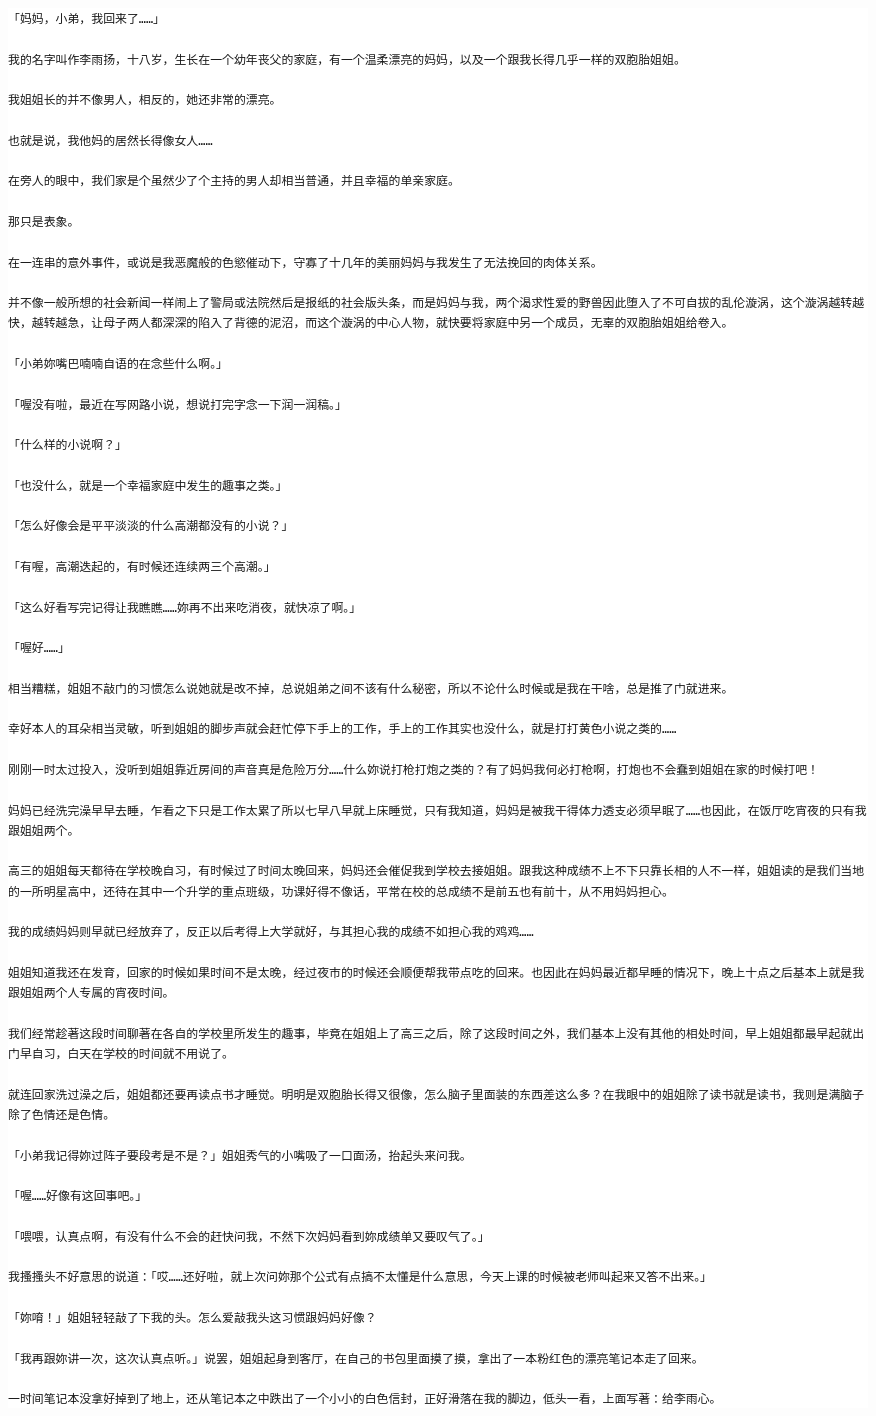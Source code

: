     「妈妈，小弟，我回来了……」

    我的名字叫作李雨扬，十八岁，生长在一个幼年丧父的家庭，有一个温柔漂亮的妈妈，以及一个跟我长得几乎一样的双胞胎姐姐。

    我姐姐长的并不像男人，相反的，她还非常的漂亮。

    也就是说，我他妈的居然长得像女人……

    在旁人的眼中，我们家是个虽然少了个主持的男人却相当普通，并且幸福的单亲家庭。

    那只是表象。

    在一连串的意外事件，或说是我恶魔般的色慾催动下，守寡了十几年的美丽妈妈与我发生了无法挽回的肉体关系。

    并不像一般所想的社会新闻一样闹上了警局或法院然后是报纸的社会版头条，而是妈妈与我，两个渴求性爱的野兽因此堕入了不可自拔的乱伦漩涡，这个漩涡越转越快，越转越急，让母子两人都深深的陷入了背德的泥沼，而这个漩涡的中心人物，就快要将家庭中另一个成员，无辜的双胞胎姐姐给卷入。

    「小弟妳嘴巴喃喃自语的在念些什么啊。」

    「喔没有啦，最近在写网路小说，想说打完字念一下润一润稿。」

    「什么样的小说啊？」

    「也没什么，就是一个幸福家庭中发生的趣事之类。」

    「怎么好像会是平平淡淡的什么高潮都没有的小说？」

    「有喔，高潮迭起的，有时候还连续两三个高潮。」

    「这么好看写完记得让我瞧瞧……妳再不出来吃消夜，就快凉了啊。」

    「喔好……」

    相当糟糕，姐姐不敲门的习惯怎么说她就是改不掉，总说姐弟之间不该有什么秘密，所以不论什么时候或是我在干啥，总是推了门就进来。

    幸好本人的耳朵相当灵敏，听到姐姐的脚步声就会赶忙停下手上的工作，手上的工作其实也没什么，就是打打黄色小说之类的……

    刚刚一时太过投入，没听到姐姐靠近房间的声音真是危险万分……什么妳说打枪打炮之类的？有了妈妈我何必打枪啊，打炮也不会蠢到姐姐在家的时候打吧！

    妈妈已经洗完澡早早去睡，乍看之下只是工作太累了所以七早八早就上床睡觉，只有我知道，妈妈是被我干得体力透支必须早眠了……也因此，在饭厅吃宵夜的只有我跟姐姐两个。

    高三的姐姐每天都待在学校晚自习，有时候过了时间太晚回来，妈妈还会催促我到学校去接姐姐。跟我这种成绩不上不下只靠长相的人不一样，姐姐读的是我们当地的一所明星高中，还待在其中一个升学的重点班级，功课好得不像话，平常在校的总成绩不是前五也有前十，从不用妈妈担心。

    我的成绩妈妈则早就已经放弃了，反正以后考得上大学就好，与其担心我的成绩不如担心我的鸡鸡……

    姐姐知道我还在发育，回家的时候如果时间不是太晚，经过夜市的时候还会顺便帮我带点吃的回来。也因此在妈妈最近都早睡的情况下，晚上十点之后基本上就是我跟姐姐两个人专属的宵夜时间。

    我们经常趁著这段时间聊著在各自的学校里所发生的趣事，毕竟在姐姐上了高三之后，除了这段时间之外，我们基本上没有其他的相处时间，早上姐姐都最早起就出门早自习，白天在学校的时间就不用说了。

    就连回家洗过澡之后，姐姐都还要再读点书才睡觉。明明是双胞胎长得又很像，怎么脑子里面装的东西差这么多？在我眼中的姐姐除了读书就是读书，我则是满脑子除了色情还是色情。

    「小弟我记得妳过阵子要段考是不是？」姐姐秀气的小嘴吸了一口面汤，抬起头来问我。

    「喔……好像有这回事吧。」

    「喂喂，认真点啊，有没有什么不会的赶快问我，不然下次妈妈看到妳成绩单又要叹气了。」

    我搔搔头不好意思的说道：「哎……还好啦，就上次问妳那个公式有点搞不太懂是什么意思，今天上课的时候被老师叫起来又答不出来。」

    「妳唷！」姐姐轻轻敲了下我的头。怎么爱敲我头这习惯跟妈妈好像？

    「我再跟妳讲一次，这次认真点听。」说罢，姐姐起身到客厅，在自己的书包里面摸了摸，拿出了一本粉红色的漂亮笔记本走了回来。

    一时间笔记本没拿好掉到了地上，还从笔记本之中跌出了一个小小的白色信封，正好滑落在我的脚边，低头一看，上面写著：给李雨心。
